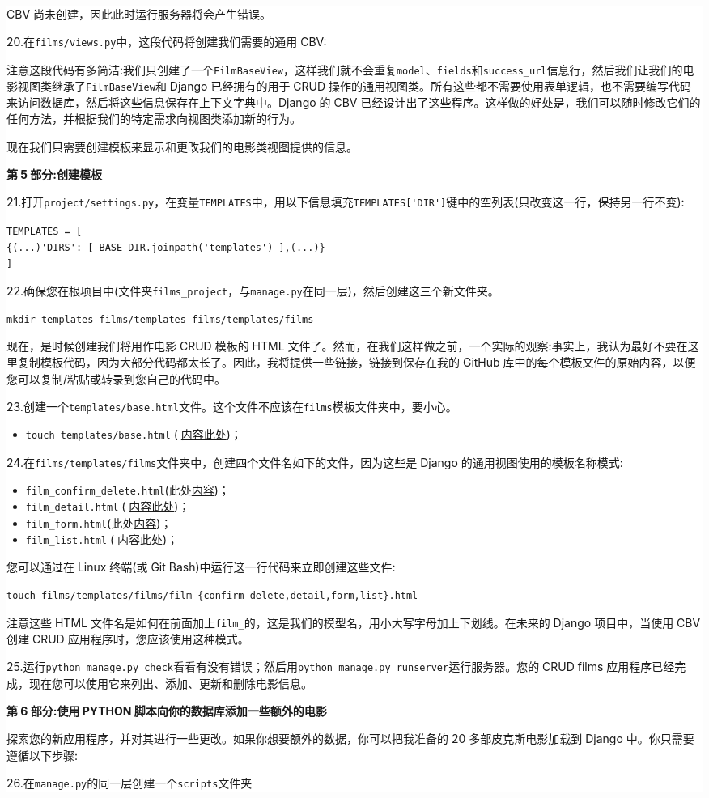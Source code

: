 CBV 尚未创建，因此此时运行服务器将会产生错误。

20.在`films/views.py`中，这段代码将创建我们需要的通用 CBV:

注意这段代码有多简洁:我们只创建了一个`FilmBaseView`，这样我们就不会重复`model`、`fields`和`success_url`信息行，然后我们让我们的电影视图类继承了`FilmBaseView`和 Django 已经拥有的用于 CRUD 操作的通用视图类。所有这些都不需要使用表单逻辑，也不需要编写代码来访问数据库，然后将这些信息保存在上下文字典中。Django 的 CBV 已经设计出了这些程序。这样做的好处是，我们可以随时修改它们的任何方法，并根据我们的特定需求向视图类添加新的行为。

现在我们只需要创建模板来显示和更改我们的电影类视图提供的信息。

**第 5 部分:创建模板**

21.打开`project/settings.py`，在变量`TEMPLATES`中，用以下信息填充`TEMPLATES['DIR']`键中的空列表(只改变这一行，保持另一行不变):

```
TEMPLATES = [
{(...)'DIRS': [ BASE_DIR.joinpath('templates') ],(...)}
]
```

22.确保您在根项目中(文件夹`films_project`，与`manage.py`在同一层)，然后创建这三个新文件夹。

```
mkdir templates films/templates films/templates/films
```

现在，是时候创建我们将用作电影 CRUD 模板的 HTML 文件了。然而，在我们这样做之前，一个实际的观察:事实上，我认为最好不要在这里复制模板代码，因为大部分代码都太长了。因此，我将提供一些链接，链接到保存在我的 GitHub 库中的每个模板文件的原始内容，以便您可以复制/粘贴或转录到您自己的代码中。

23.创建一个`templates/base.html`文件。这个文件不应该在`films`模板文件夹中，要小心。

*   `touch templates/base.html` ( [内容此处](https://raw.githubusercontent.com/fabricius1/DjangoFilmsCRUD/master/templates/base.html))；

24.在`films/templates/films`文件夹中，创建四个文件名如下的文件，因为这些是 Django 的通用视图使用的模板名称模式:

*   `film_confirm_delete.html`(此处[内容](https://raw.githubusercontent.com/fabricius1/DjangoFilmsCRUD/master/films/templates/films/film_confirm_delete.html))；
*   `film_detail.html` ( [内容此处](https://raw.githubusercontent.com/fabricius1/DjangoFilmsCRUD/master/films/templates/films/film_detail.html))；
*   `film_form.html`(此处[内容](https://raw.githubusercontent.com/fabricius1/DjangoFilmsCRUD/master/films/templates/films/film_form.html))；
*   `film_list.html` ( [内容此处](https://github.com/fabricius1/DjangoFilmsCRUD/blob/master/films/templates/films/film_list.html))；

您可以通过在 Linux 终端(或 Git Bash)中运行这一行代码来立即创建这些文件:

```
touch films/templates/films/film_{confirm_delete,detail,form,list}.html
```

注意这些 HTML 文件名是如何在前面加上`film_`的，这是我们的模型名，用小大写字母加上下划线。在未来的 Django 项目中，当使用 CBV 创建 CRUD 应用程序时，您应该使用这种模式。

25.运行`python manage.py check`看看有没有错误；然后用`python manage.py runserver`运行服务器。您的 CRUD films 应用程序已经完成，现在您可以使用它来列出、添加、更新和删除电影信息。

**第 6 部分:使用 PYTHON 脚本向你的数据库添加一些额外的电影**

探索您的新应用程序，并对其进行一些更改。如果你想要额外的数据，你可以把我准备的 20 多部皮克斯电影加载到 Django 中。你只需要遵循以下步骤:

26.在`manage.py`的同一层创建一个`scripts`文件夹
